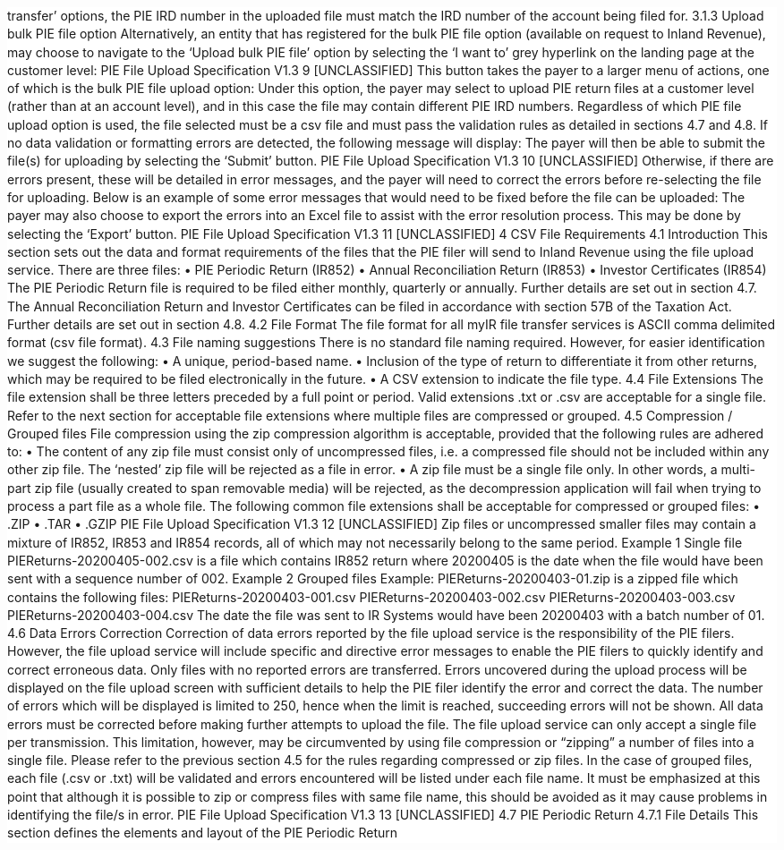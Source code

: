 transfer’ options, the PIE IRD number in the uploaded file must match the IRD number of the account being filed for. 3.1.3 Upload bulk PIE file option Alternatively, an entity that has registered for the bulk PIE file option (available on request to Inland Revenue), may choose to navigate to the ‘Upload bulk PIE file’ option by selecting the ‘I want to’ grey hyperlink on the landing page at the customer level: PIE File Upload Specification V1.3 9 \[UNCLASSIFIED\] This button takes the payer to a larger menu of actions, one of which is the bulk PIE file upload option: Under this option, the payer may select to upload PIE return files at a customer level (rather than at an account level), and in this case the file may contain different PIE IRD numbers. Regardless of which PIE file upload option is used, the file selected must be a csv file and must pass the validation rules as detailed in sections 4.7 and 4.8. If no data validation or formatting errors are detected, the following message will display: The payer will then be able to submit the file(s) for uploading by selecting the ‘Submit’ button. PIE File Upload Specification V1.3 10 \[UNCLASSIFIED\] Otherwise, if there are errors present, these will be detailed in error messages, and the payer will need to correct the errors before re-selecting the file for uploading. Below is an example of some error messages that would need to be fixed before the file can be uploaded: The payer may also choose to export the errors into an Excel file to assist with the error resolution process. This may be done by selecting the ‘Export’ button. PIE File Upload Specification V1.3 11 \[UNCLASSIFIED\] 4 CSV File Requirements 4.1 Introduction This section sets out the data and format requirements of the files that the PIE filer will send to Inland Revenue using the file upload service. There are three files: • PIE Periodic Return (IR852) • Annual Reconciliation Return (IR853) • Investor Certificates (IR854) The PIE Periodic Return file is required to be filed either monthly, quarterly or annually. Further details are set out in section 4.7. The Annual Reconciliation Return and Investor Certificates can be filed in accordance with section 57B of the Taxation Act. Further details are set out in section 4.8. 4.2 File Format The file format for all myIR file transfer services is ASCII comma delimited format (csv file format). 4.3 File naming suggestions There is no standard file naming required. However, for easier identification we suggest the following: • A unique, period-based name. • Inclusion of the type of return to differentiate it from other returns, which may be required to be filed electronically in the future. • A CSV extension to indicate the file type. 4.4 File Extensions The file extension shall be three letters preceded by a full point or period. Valid extensions .txt or .csv are acceptable for a single file. Refer to the next section for acceptable file extensions where multiple files are compressed or grouped. 4.5 Compression / Grouped files File compression using the zip compression algorithm is acceptable, provided that the following rules are adhered to: • The content of any zip file must consist only of uncompressed files, i.e. a compressed file should not be included within any other zip file. The ‘nested’ zip file will be rejected as a file in error. • A zip file must be a single file only. In other words, a multi-part zip file (usually created to span removable media) will be rejected, as the decompression application will fail when trying to process a part file as a whole file. The following common file extensions shall be acceptable for compressed or grouped files: • .ZIP • .TAR • .GZIP PIE File Upload Specification V1.3 12 \[UNCLASSIFIED\] Zip files or uncompressed smaller files may contain a mixture of IR852, IR853 and IR854 records, all of which may not necessarily belong to the same period. Example 1 Single file PIEReturns-20200405-002.csv is a file which contains IR852 return where 20200405 is the date when the file would have been sent with a sequence number of 002. Example 2 Grouped files Example: PIEReturns-20200403-01.zip is a zipped file which contains the following files: PIEReturns-20200403-001.csv PIEReturns-20200403-002.csv PIEReturns-20200403-003.csv PIEReturns-20200403-004.csv The date the file was sent to IR Systems would have been 20200403 with a batch number of 01. 4.6 Data Errors Correction Correction of data errors reported by the file upload service is the responsibility of the PIE filers. However, the file upload service will include specific and directive error messages to enable the PIE filers to quickly identify and correct erroneous data. Only files with no reported errors are transferred. Errors uncovered during the upload process will be displayed on the file upload screen with sufficient details to help the PIE filer identify the error and correct the data. The number of errors which will be displayed is limited to 250, hence when the limit is reached, succeeding errors will not be shown. All data errors must be corrected before making further attempts to upload the file. The file upload service can only accept a single file per transmission. This limitation, however, may be circumvented by using file compression or “zipping” a number of files into a single file. Please refer to the previous section 4.5 for the rules regarding compressed or zip files. In the case of grouped files, each file (.csv or .txt) will be validated and errors encountered will be listed under each file name. It must be emphasized at this point that although it is possible to zip or compress files with same file name, this should be avoided as it may cause problems in identifying the file/s in error. PIE File Upload Specification V1.3 13 \[UNCLASSIFIED\] 4.7 PIE Periodic Return 4.7.1 File Details This section defines the elements and layout of the PIE Periodic Return